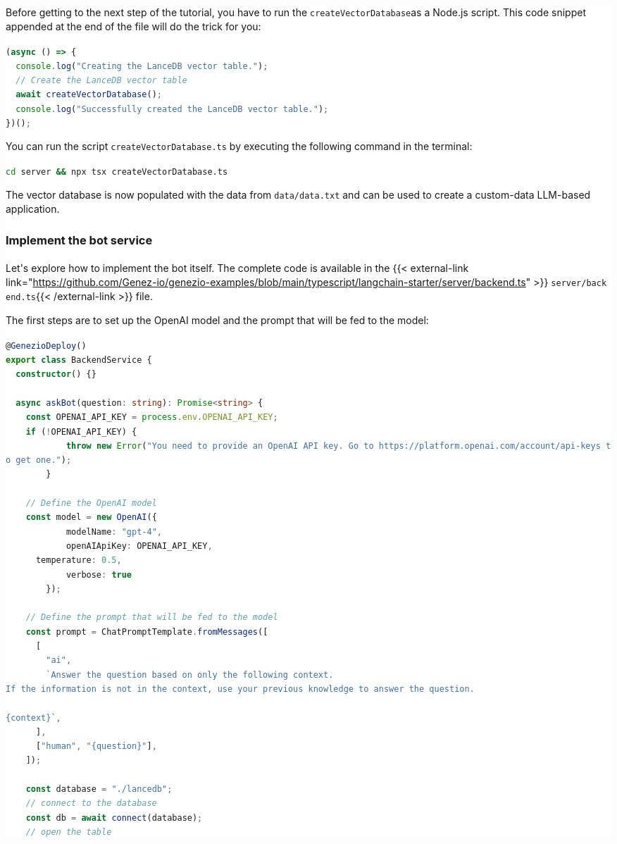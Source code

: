 Before getting to the next step of the tutorial, you have to run the `createVectorDatabase`as a Node.js script.
This code snippet appended at the end of the file will do the trick for you:

```typescript
(async () => {
  console.log("Creating the LanceDB vector table.");
  // Create the LanceDB vector table
  await createVectorDatabase();
  console.log("Successfully created the LanceDB vector table.");
})();
```

You can run the script `createVectorDatabase.ts` by executing the following command in the terminal:
```bash
cd server && npx tsx createVectorDatabase.ts
```

The vector database is now populated with the data from `data/data.txt` and can be used to create a custom-data LLM-based application.

### Implement the bot service

Let's explore how to implement the bot itself. The complete code is available in the {{< external-link link="https://github.com/Genez-io/genezio-examples/blob/main/typescript/langchain-starter/server/backend.ts" >}}
`server/backend.ts`{{< /external-link >}} file.

The first steps are to set up the OpenAI model and the prompt that will be fed to the model:

``` typescript
@GenezioDeploy()
export class BackendService {
  constructor() {}

  async askBot(question: string): Promise<string> {
    const OPENAI_API_KEY = process.env.OPENAI_API_KEY;
    if (!OPENAI_API_KEY) {
			throw new Error("You need to provide an OpenAI API key. Go to https://platform.openai.com/account/api-keys to get one.");
		}

    // Define the OpenAI model
    const model = new OpenAI({
			modelName: "gpt-4",
			openAIApiKey: OPENAI_API_KEY,
      temperature: 0.5,
			verbose: true
		});

    // Define the prompt that will be fed to the model
    const prompt = ChatPromptTemplate.fromMessages([
      [
        "ai",
        `Answer the question based on only the following context.
If the information is not in the context, use your previous knowledge to answer the question.

{context}`,
      ],
      ["human", "{question}"],
    ]);

    const database = "./lancedb";
    // connect to the database
    const db = await connect(database);
    // open the table
```